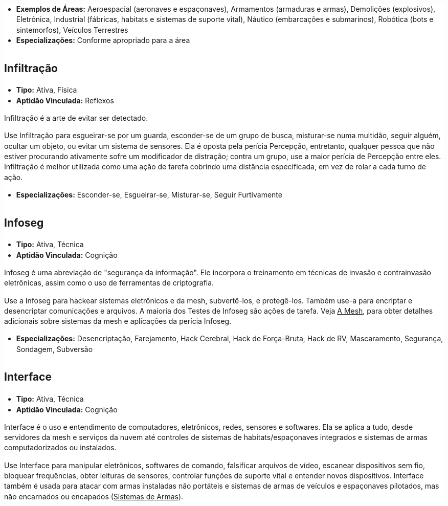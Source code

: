 - **Exemplos de Áreas:** Aeroespacial (aeronaves e espaçonaves), Armamentos (armaduras e armas), Demolições (explosivos), Eletrônica, Industrial (fábricas, habitats e sistemas de suporte vital), Náutico (embarcações e submarinos), Robótica (bots e sintemorfos), Veículos Terrestres
- **Especializações:** Conforme apropriado para a área



## Infiltração



- **Tipo:** Ativa, Física
- **Aptidão Vinculada:** Reflexos

Infiltração é a arte de evitar ser detectado.

Use Infiltração para esgueirar-se por um guarda, esconder-se de um grupo de busca, misturar-se numa multidão, seguir alguém, ocultar um objeto, ou evitar um sistema de sensores. Ela é oposta pela perícia Percepção, entretanto, qualquer pessoa que não estiver procurando ativamente sofre um modificador de distração; contra um grupo, use a maior perícia de Percepção entre eles. Infiltração é melhor utilizada como uma ação de tarefa cobrindo uma distância especificada, em vez de rolar a cada turno de ação.

- **Especializações:** Esconder-se, Esgueirar-se, Misturar-se, Seguir Furtivamente



## Infoseg



- **Tipo:** Ativa, Técnica
- **Aptidão Vinculada:** Cognição

Infoseg é uma abreviação de "segurança da informação". Ele incorpora o treinamento em técnicas de invasão e contrainvasão eletrônicas, assim como o uso de ferramentas de criptografia.

Use a Infoseg para hackear sistemas eletrônicos e da mesh, subvertê-los, e protegê-los. Também use-a para encriptar e desencriptar comunicações e arquivos. A maioria dos Testes de Infoseg são ações de tarefa. Veja [A Mesh](../13/00-the-mesh.md), para obter detalhes adicionais sobre sistemas da mesh e aplicações da perícia Infoseg.

- **Especializações:** Desencriptação, Farejamento, Hack Cerebral, Hack de Força-Bruta, Hack de RV, Mascaramento, Segurança, Sondagem, Subversão



## Interface



- **Tipo:** Ativa, Técnica
- **Aptidão Vinculada:** Cognição

Interface é o uso e entendimento de computadores, eletrônicos, redes, sensores e softwares. Ela se aplica a tudo, desde servidores da mesh e serviços da nuvem até controles de sistemas de habitats/espaçonaves integrados e sistemas de armas computadorizados ou instalados.

Use Interface para manipular eletrônicos, softwares de comando, falsificar arquivos de vídeo, escanear dispositivos sem fio, bloquear frequências, obter leituras de sensores, controlar funções de suporte vital e entender novos dispositivos. Interface também é usada para atacar com armas instaladas não portáteis e sistemas de armas de veículos e espaçonaves pilotados, mas não encarnados ou encapados ([Sistemas de Armas](../12/08-weapon-systems.md)).
